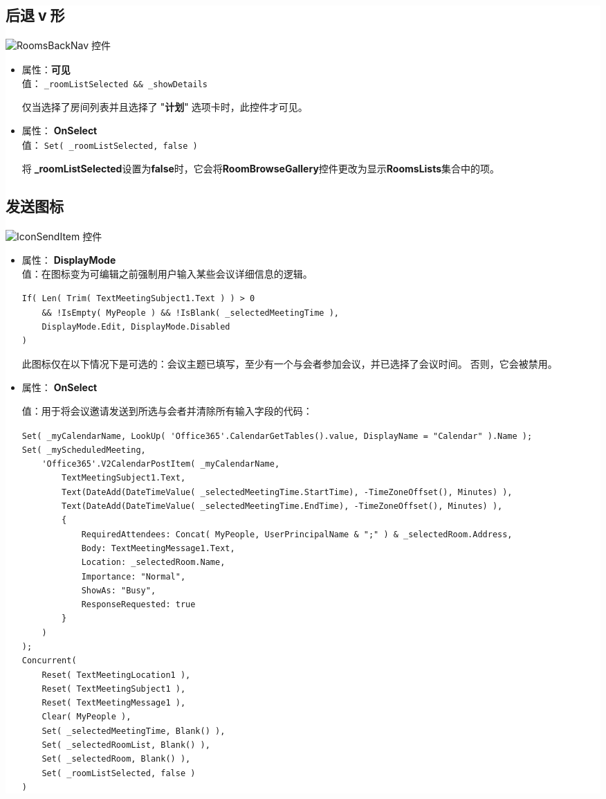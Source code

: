 ## <a name="back-chevron"></a>后退 v 形

   ![RoomsBackNav 控件](media/meeting-screen/meeting-back.png)

* 属性：**可见**<br>
    值： `_roomListSelected && _showDetails`

    仅当选择了房间列表并且选择了 "**计划**" 选项卡时，此控件才可见。

* 属性： **OnSelect**<br>
    值： `Set( _roomListSelected, false )`

    将 **_roomListSelected**设置为**false**时，它会将**RoomBrowseGallery**控件更改为显示**RoomsLists**集合中的项。

## <a name="send-icon"></a>发送图标

   ![IconSendItem 控件](media/meeting-screen/meeting-send-icon.png)

* 属性： **DisplayMode**<br>
    值：在图标变为可编辑之前强制用户输入某些会议详细信息的逻辑。
    
    ```powerapps-dot
    If( Len( Trim( TextMeetingSubject1.Text ) ) > 0
        && !IsEmpty( MyPeople ) && !IsBlank( _selectedMeetingTime ),
        DisplayMode.Edit, DisplayMode.Disabled
    )
    ```
  此图标仅在以下情况下是可选的：会议主题已填写，至少有一个与会者参加会议，并已选择了会议时间。 否则，它会被禁用。

* 属性： **OnSelect**<br>

    值：用于将会议邀请发送到所选与会者并清除所有输入字段的代码：

    ```powerapps-dot
    Set( _myCalendarName, LookUp( 'Office365'.CalendarGetTables().value, DisplayName = "Calendar" ).Name );
    Set( _myScheduledMeeting, 
        'Office365'.V2CalendarPostItem( _myCalendarName,
            TextMeetingSubject1.Text, 
            Text(DateAdd(DateTimeValue( _selectedMeetingTime.StartTime), -TimeZoneOffset(), Minutes) ),
            Text(DateAdd(DateTimeValue( _selectedMeetingTime.EndTime), -TimeZoneOffset(), Minutes) ),
            {
                RequiredAttendees: Concat( MyPeople, UserPrincipalName & ";" ) & _selectedRoom.Address, 
                Body: TextMeetingMessage1.Text, 
                Location: _selectedRoom.Name, 
                Importance: "Normal", 
                ShowAs: "Busy", 
                ResponseRequested: true
            }
        )
    );
    Concurrent(
        Reset( TextMeetingLocation1 ),
        Reset( TextMeetingSubject1 ),
        Reset( TextMeetingMessage1 ),
        Clear( MyPeople ),
        Set( _selectedMeetingTime, Blank() ),
        Set( _selectedRoomList, Blank() ),
        Set( _selectedRoom, Blank() ),
        Set( _roomListSelected, false )
    )
    ```
  